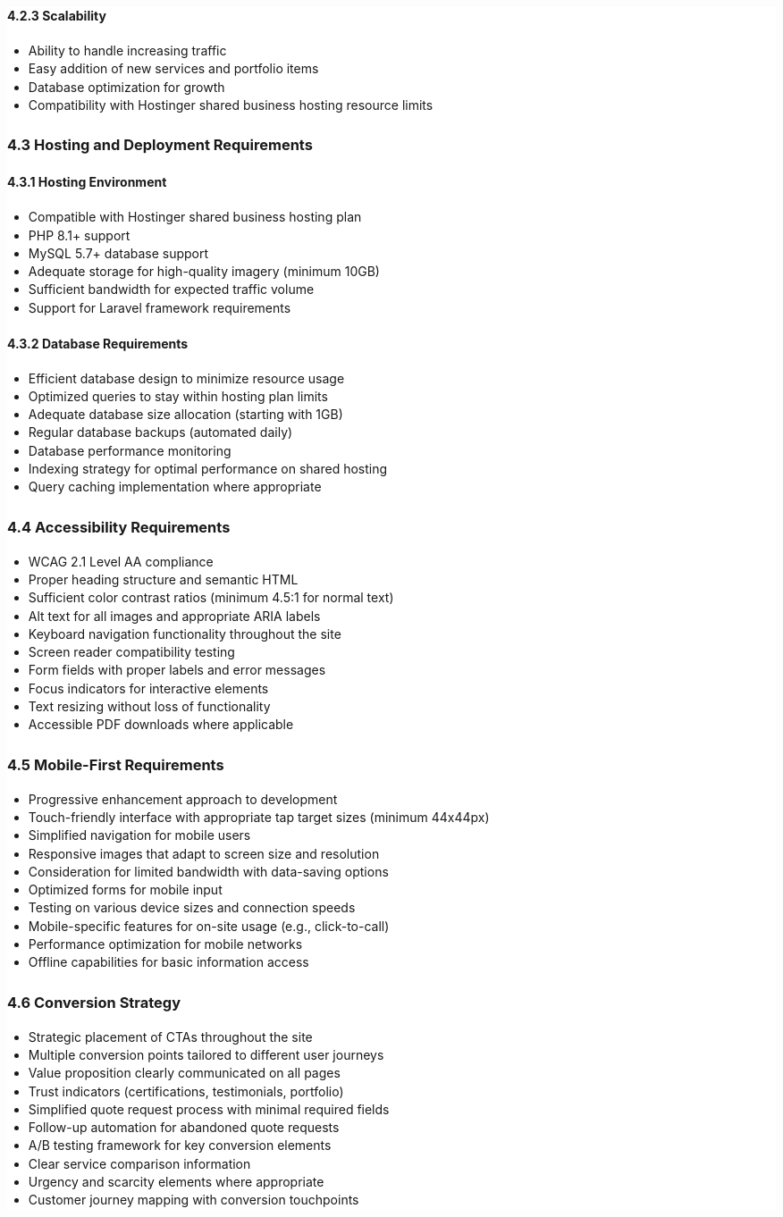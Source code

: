 #### 4.2.3 Scalability
- Ability to handle increasing traffic
- Easy addition of new services and portfolio items
- Database optimization for growth
- Compatibility with Hostinger shared business hosting resource limits

### 4.3 Hosting and Deployment Requirements

#### 4.3.1 Hosting Environment
- Compatible with Hostinger shared business hosting plan
- PHP 8.1+ support
- MySQL 5.7+ database support
- Adequate storage for high-quality imagery (minimum 10GB)
- Sufficient bandwidth for expected traffic volume
- Support for Laravel framework requirements

#### 4.3.2 Database Requirements
- Efficient database design to minimize resource usage
- Optimized queries to stay within hosting plan limits
- Adequate database size allocation (starting with 1GB)
- Regular database backups (automated daily)
- Database performance monitoring
- Indexing strategy for optimal performance on shared hosting
- Query caching implementation where appropriate

### 4.4 Accessibility Requirements
- WCAG 2.1 Level AA compliance
- Proper heading structure and semantic HTML
- Sufficient color contrast ratios (minimum 4.5:1 for normal text)
- Alt text for all images and appropriate ARIA labels
- Keyboard navigation functionality throughout the site
- Screen reader compatibility testing
- Form fields with proper labels and error messages
- Focus indicators for interactive elements
- Text resizing without loss of functionality
- Accessible PDF downloads where applicable

### 4.5 Mobile-First Requirements
- Progressive enhancement approach to development
- Touch-friendly interface with appropriate tap target sizes (minimum 44x44px)
- Simplified navigation for mobile users
- Responsive images that adapt to screen size and resolution
- Consideration for limited bandwidth with data-saving options
- Optimized forms for mobile input
- Testing on various device sizes and connection speeds
- Mobile-specific features for on-site usage (e.g., click-to-call)
- Performance optimization for mobile networks
- Offline capabilities for basic information access

### 4.6 Conversion Strategy
- Strategic placement of CTAs throughout the site
- Multiple conversion points tailored to different user journeys
- Value proposition clearly communicated on all pages
- Trust indicators (certifications, testimonials, portfolio)
- Simplified quote request process with minimal required fields
- Follow-up automation for abandoned quote requests
- A/B testing framework for key conversion elements
- Clear service comparison information
- Urgency and scarcity elements where appropriate
- Customer journey mapping with conversion touchpoints
